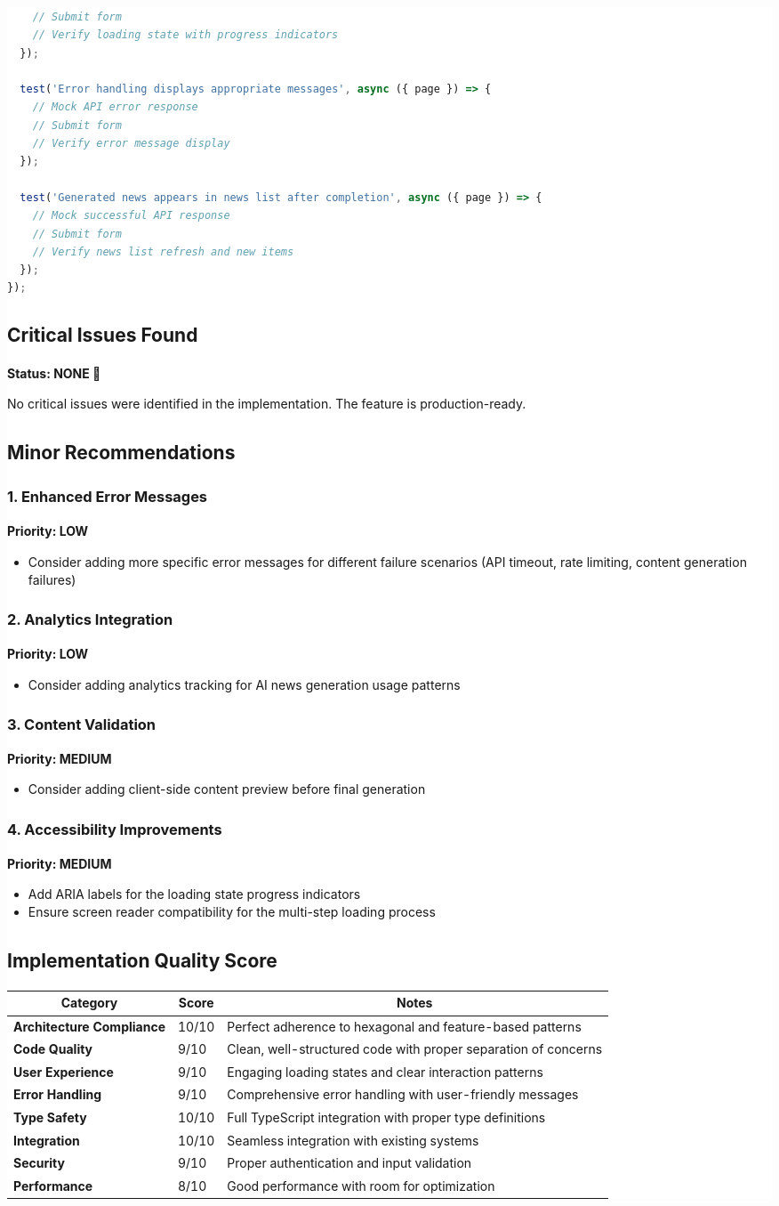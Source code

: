 ```typescript
    // Submit form
    // Verify loading state with progress indicators
  });

  test('Error handling displays appropriate messages', async ({ page }) => {
    // Mock API error response
    // Submit form
    // Verify error message display
  });

  test('Generated news appears in news list after completion', async ({ page }) => {
    // Mock successful API response
    // Submit form
    // Verify news list refresh and new items
  });
});
```

## Critical Issues Found
**Status: NONE 🎉**

No critical issues were identified in the implementation. The feature is production-ready.

## Minor Recommendations

### 1. Enhanced Error Messages
**Priority: LOW**
- Consider adding more specific error messages for different failure scenarios (API timeout, rate limiting, content generation failures)

### 2. Analytics Integration
**Priority: LOW**
- Consider adding analytics tracking for AI news generation usage patterns

### 3. Content Validation
**Priority: MEDIUM**
- Consider adding client-side content preview before final generation

### 4. Accessibility Improvements
**Priority: MEDIUM**
- Add ARIA labels for the loading state progress indicators
- Ensure screen reader compatibility for the multi-step loading process

## Implementation Quality Score

| Category | Score | Notes |
|----------|-------|--------|
| **Architecture Compliance** | 10/10 | Perfect adherence to hexagonal and feature-based patterns |
| **Code Quality** | 9/10 | Clean, well-structured code with proper separation of concerns |
| **User Experience** | 9/10 | Engaging loading states and clear interaction patterns |
| **Error Handling** | 9/10 | Comprehensive error handling with user-friendly messages |
| **Type Safety** | 10/10 | Full TypeScript integration with proper type definitions |
| **Integration** | 10/10 | Seamless integration with existing systems |
| **Security** | 9/10 | Proper authentication and input validation |
| **Performance** | 8/10 | Good performance with room for optimization |
